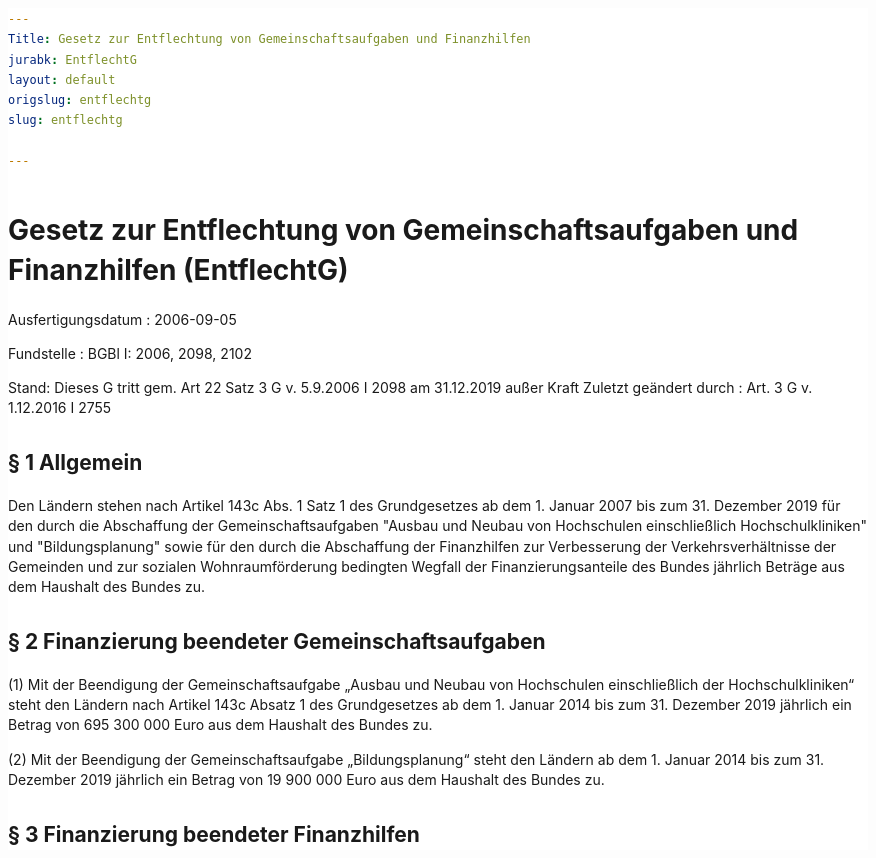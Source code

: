 ```yaml
---
Title: Gesetz zur Entflechtung von Gemeinschaftsaufgaben und Finanzhilfen
jurabk: EntflechtG
layout: default
origslug: entflechtg
slug: entflechtg

---
```


# Gesetz zur Entflechtung von Gemeinschaftsaufgaben und Finanzhilfen (EntflechtG)

Ausfertigungsdatum
:   2006-09-05

Fundstelle
:   BGBl I: 2006, 2098, 2102

Stand: Dieses G tritt gem. Art 22 Satz 3 G v. 5.9.2006 I 2098 am 31.12.2019 außer Kraft
Zuletzt geändert durch
:   Art. 3 G v. 1.12.2016 I 2755



## § 1 Allgemein

Den Ländern stehen nach Artikel 143c Abs. 1 Satz 1 des Grundgesetzes
ab dem 1. Januar 2007 bis zum 31. Dezember 2019 für den durch die
Abschaffung der Gemeinschaftsaufgaben "Ausbau und Neubau von
Hochschulen einschließlich Hochschulkliniken" und "Bildungsplanung"
sowie für den durch die Abschaffung der Finanzhilfen zur Verbesserung
der Verkehrsverhältnisse der Gemeinden und zur sozialen
Wohnraumförderung bedingten Wegfall der Finanzierungsanteile des
Bundes jährlich Beträge aus dem Haushalt des Bundes zu.


## § 2 Finanzierung beendeter Gemeinschaftsaufgaben

(1) Mit der Beendigung der Gemeinschaftsaufgabe „Ausbau und Neubau von
Hochschulen einschließlich der Hochschulkliniken“ steht den Ländern
nach Artikel 143c Absatz 1 des Grundgesetzes ab dem 1. Januar 2014 bis
zum 31. Dezember 2019 jährlich ein Betrag von 695 300 000 Euro aus dem
Haushalt des Bundes zu.

(2) Mit der Beendigung der Gemeinschaftsaufgabe „Bildungsplanung“
steht den Ländern ab dem 1. Januar 2014 bis zum 31. Dezember 2019
jährlich ein Betrag von 19 900 000 Euro aus dem Haushalt des Bundes
zu.


## § 3 Finanzierung beendeter Finanzhilfen
